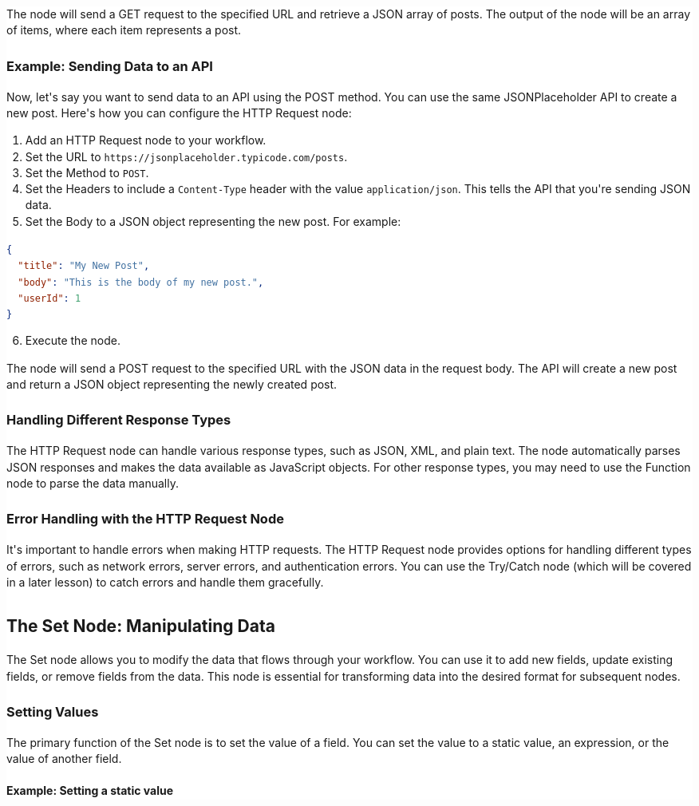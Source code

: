 The node will send a GET request to the specified URL and retrieve a JSON array of posts. The output of the node will be an array of items, where each item represents a post.

### Example: Sending Data to an API

Now, let's say you want to send data to an API using the POST method. You can use the same JSONPlaceholder API to create a new post. Here's how you can configure the HTTP Request node:

1. Add an HTTP Request node to your workflow.
2. Set the URL to `https://jsonplaceholder.typicode.com/posts`.
3. Set the Method to `POST`.
4. Set the Headers to include a `Content-Type` header with the value `application/json`. This tells the API that you're sending JSON data.
5. Set the Body to a JSON object representing the new post. For example:

```json
{
  "title": "My New Post",
  "body": "This is the body of my new post.",
  "userId": 1
}
```

6. Execute the node.

The node will send a POST request to the specified URL with the JSON data in the request body. The API will create a new post and return a JSON object representing the newly created post.

### Handling Different Response Types

The HTTP Request node can handle various response types, such as JSON, XML, and plain text. The node automatically parses JSON responses and makes the data available as JavaScript objects. For other response types, you may need to use the Function node to parse the data manually.

### Error Handling with the HTTP Request Node

It's important to handle errors when making HTTP requests. The HTTP Request node provides options for handling different types of errors, such as network errors, server errors, and authentication errors. You can use the Try/Catch node (which will be covered in a later lesson) to catch errors and handle them gracefully.

## The Set Node: Manipulating Data

The Set node allows you to modify the data that flows through your workflow. You can use it to add new fields, update existing fields, or remove fields from the data. This node is essential for transforming data into the desired format for subsequent nodes.

### Setting Values

The primary function of the Set node is to set the value of a field. You can set the value to a static value, an expression, or the value of another field.

#### Example: Setting a static value
